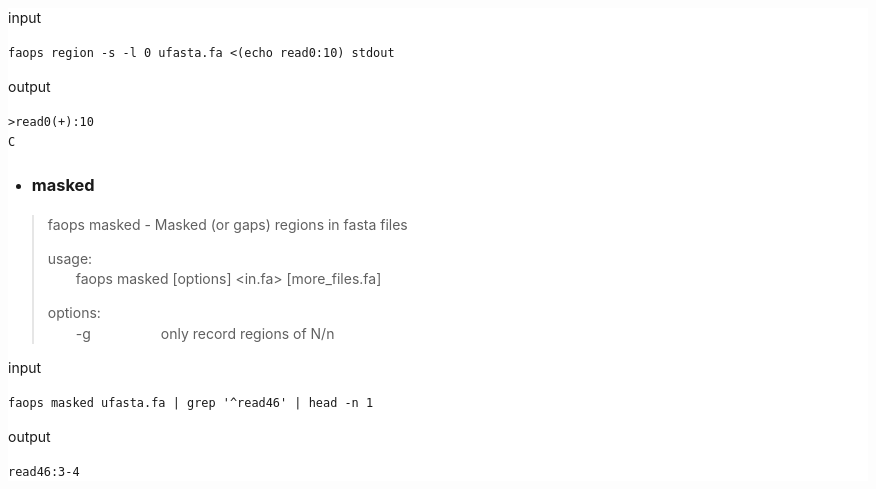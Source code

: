 input
```
faops region -s -l 0 ufasta.fa <(echo read0:10) stdout
```
output
```
>read0(+):10
C
```
* ### masked
> faops masked - Masked (or gaps) regions in fasta files<br>
> 
> usage:<br>
>　　faops masked [options] <in.fa> [more_files.fa]
> 
> options:<br>
>　　-g　　　　　only record regions of N/n

input
```
faops masked ufasta.fa | grep '^read46' | head -n 1
```
output
```
read46:3-4
```